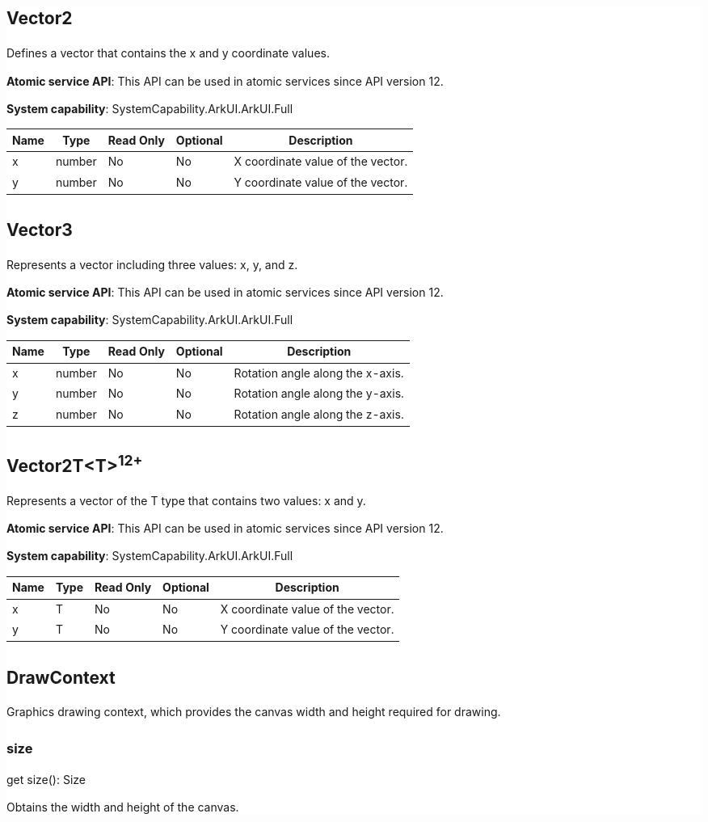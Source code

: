 ## Vector2

Defines a vector that contains the x and y coordinate values.

**Atomic service API**: This API can be used in atomic services since API version 12.

**System capability**: SystemCapability.ArkUI.ArkUI.Full

| Name| Type  | Read Only| Optional| Description             |
| ---- | ------ | ---- | ---- | ----------------- |
| x    | number | No  | No  | X coordinate value of the vector.|
| y    | number | No  | No  | Y coordinate value of the vector.|

## Vector3

Represents a vector including three values: x, y, and z.

**Atomic service API**: This API can be used in atomic services since API version 12.

**System capability**: SystemCapability.ArkUI.ArkUI.Full

| Name| Type  | Read Only| Optional| Description               |
| ---- | ------ | ---- | ---- | ------------------- |
| x    | number | No  | No  | Rotation angle along the x-axis.|
| y    | number | No  | No  | Rotation angle along the y-axis.|
| z    | number | No  | No  | Rotation angle along the z-axis.|

## Vector2T\<T><sup>12+</sup>

Represents a vector of the T type that contains two values: x and y.

**Atomic service API**: This API can be used in atomic services since API version 12.

**System capability**: SystemCapability.ArkUI.ArkUI.Full

| Name| Type  | Read Only| Optional| Description             |
| ---- | ------ | ---- | ---- | ----------------- |
| x    | T | No | No | X coordinate value of the vector.|
| y    | T | No | No | Y coordinate value of the vector.|

## DrawContext

Graphics drawing context, which provides the canvas width and height required for drawing.

### size

get size(): Size

Obtains the width and height of the canvas.
